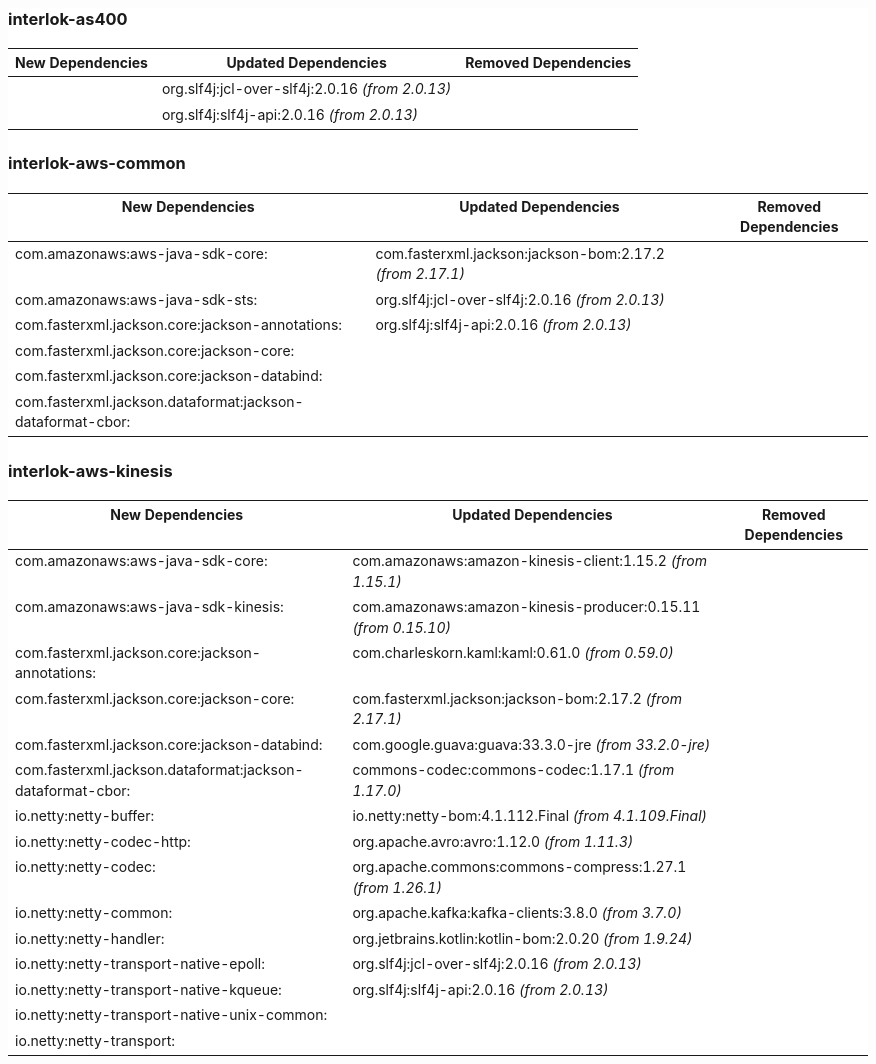 ### interlok-as400 ###
| New Dependencies | Updated Dependencies | Removed Dependencies |
| -------- | -------- | -------- |
|  | org.slf4j:jcl-over-slf4j:2.0.16 *(from 2.0.13)* |  |
|  | org.slf4j:slf4j-api:2.0.16 *(from 2.0.13)* |  |

### interlok-aws-common ###
| New Dependencies | Updated Dependencies | Removed Dependencies |
| -------- | -------- | -------- |
| com.amazonaws:aws-java-sdk-core: | com.fasterxml.jackson:jackson-bom:2.17.2 *(from 2.17.1)* |  |
| com.amazonaws:aws-java-sdk-sts: | org.slf4j:jcl-over-slf4j:2.0.16 *(from 2.0.13)* |  |
| com.fasterxml.jackson.core:jackson-annotations: | org.slf4j:slf4j-api:2.0.16 *(from 2.0.13)* |  |
| com.fasterxml.jackson.core:jackson-core: |  |  |
| com.fasterxml.jackson.core:jackson-databind: |  |  |
| com.fasterxml.jackson.dataformat:jackson-dataformat-cbor: |  |  |

### interlok-aws-kinesis ###
| New Dependencies | Updated Dependencies | Removed Dependencies |
| -------- | -------- | -------- |
| com.amazonaws:aws-java-sdk-core: | com.amazonaws:amazon-kinesis-client:1.15.2 *(from 1.15.1)* |  |
| com.amazonaws:aws-java-sdk-kinesis: | com.amazonaws:amazon-kinesis-producer:0.15.11 *(from 0.15.10)* |  |
| com.fasterxml.jackson.core:jackson-annotations: | com.charleskorn.kaml:kaml:0.61.0 *(from 0.59.0)* |  |
| com.fasterxml.jackson.core:jackson-core: | com.fasterxml.jackson:jackson-bom:2.17.2 *(from 2.17.1)* |  |
| com.fasterxml.jackson.core:jackson-databind: | com.google.guava:guava:33.3.0-jre *(from 33.2.0-jre)* |  |
| com.fasterxml.jackson.dataformat:jackson-dataformat-cbor: | commons-codec:commons-codec:1.17.1 *(from 1.17.0)* |  |
| io.netty:netty-buffer: | io.netty:netty-bom:4.1.112.Final *(from 4.1.109.Final)* |  |
| io.netty:netty-codec-http: | org.apache.avro:avro:1.12.0 *(from 1.11.3)* |  |
| io.netty:netty-codec: | org.apache.commons:commons-compress:1.27.1 *(from 1.26.1)* |  |
| io.netty:netty-common: | org.apache.kafka:kafka-clients:3.8.0 *(from 3.7.0)* |  |
| io.netty:netty-handler: | org.jetbrains.kotlin:kotlin-bom:2.0.20 *(from 1.9.24)* |  |
| io.netty:netty-transport-native-epoll: | org.slf4j:jcl-over-slf4j:2.0.16 *(from 2.0.13)* |  |
| io.netty:netty-transport-native-kqueue: | org.slf4j:slf4j-api:2.0.16 *(from 2.0.13)* |  |
| io.netty:netty-transport-native-unix-common: |  |  |
| io.netty:netty-transport: |  |  |
